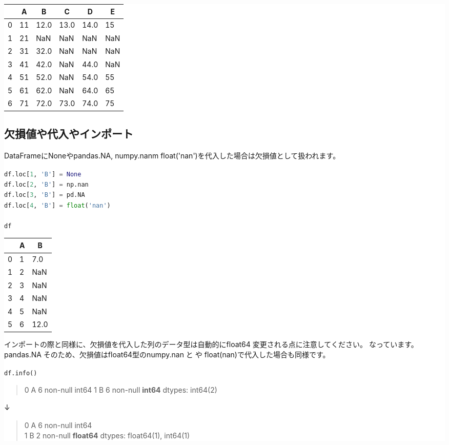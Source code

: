 | |A|B|C|D|E|
|---|---|---|---|---|---|
|0|11|12.0|13.0|14.0|15|
|1|21|NaN|NaN|NaN|NaN|
|2|31|32.0|NaN|NaN|NaN|
|3|41|42.0|NaN|44.0|NaN|
|4|51|52.0|NaN|54.0|55|
|5|61|62.0|NaN|64.0|65|
|6|71|72.0|73.0|74.0|75|
## 欠損値や代入やインポート
DataFrameにNoneやpandas.NA, numpy.nanm float('nan')を代入した場合は欠損値として扱われます。
```python
df.loc[1, 'B'] = None
df.loc[2, 'B'] = np.nan
df.loc[3, 'B'] = pd.NA
df.loc[4, 'B'] = float('nan')

df
```

|     | A   | B    |
| --- | --- | ---- |
| 0   | 1   | 7.0  |
| 1   | 2   | NaN  |
| 2   | 3   | NaN  |
| 3   | 4   | NaN  |
| 4   | 5   | NaN  |
| 5   | 6   | 12.0 |

インポートの際と同様に、欠損値を代入した列のデータ型は自動的にfloat64 変更される点に注意してください。 なっています。pandas.NA そのため、欠損値はfloat64型のnumpy.nan と や float(nan)で代入した場合も同様です。
```python
df.info()
```
> 0   A       6 non-null      int64
> 1   B       6 non-null      **int64**
>dtypes: int64(2)

↓

> 0   A       6 non-null      int64  
> 1   B       2 non-null      **float64**
>dtypes: float64(1), int64(1)
